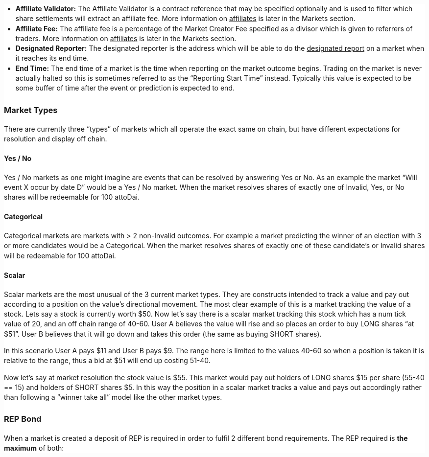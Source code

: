 * **Affiliate Validator:** The Affiliate Validator is a contract reference that may be specified optionally and is used to filter which share settlements will extract an affiliate fee. More information on [affiliates](#affiliates) is later in the Markets section.
* **Affiliate Fee:** The affiliate fee is a percentage of the Market Creator Fee specified as a divisor which is given to referrers of traders. More information on [affiliates](#affiliates) is later in the Markets section.
* **Designated Reporter:** The designated reporter is the address which will be able to do the [designated report](#designated-report) on a market when it reaches its end time.
* **End Time:** The end time of a market is the time when reporting on the market outcome begins. Trading on the market is never actually halted so this is sometimes referred to as the “Reporting Start Time” instead. Typically this value is expected to be some buffer of time after the event or prediction is expected to end.

### Market Types

There are currently three “types” of markets which all operate the exact same on chain, but have different expectations for resolution and display off chain.

#### Yes / No

Yes / No markets as one might imagine are events that can be resolved by answering Yes or No. As an example the market “Will event X occur by date D” would be a Yes / No market. When the market resolves shares of exactly one of Invalid, Yes, or No shares will be redeemable for 100 attoDai.

#### Categorical

Categorical markets are markets with &gt; 2 non-Invalid outcomes. For example a market predicting the winner of an election with 3 or more candidates would be a Categorical. When the market resolves shares of exactly one of these candidate’s or Invalid shares will be redeemable for 100 attoDai.

#### Scalar

Scalar markets are the most unusual of the 3 current market types. They are constructs intended to track a value and pay out according to a position on the value’s directional movement. The most clear example of this is a market tracking the value of a stock. Lets say a stock is currently worth $50. Now let’s say there is a scalar market tracking this stock which has a num tick value of 20, and an off chain range of 40-60. User A believes the value will rise and so places an order to buy LONG shares “at $51”. User B believes that it will go down and takes this order \(the same as buying SHORT shares\).

In this scenario User A pays $11 and User B pays $9. The range here is limited to the values 40-60 so when a position is taken it is relative to the range, thus a bid at $51 will end up costing 51-40.

Now let’s say at market resolution the stock value is $55. This market would pay out holders of LONG shares $15 per share \(55-40 == 15\) and holders of SHORT shares $5. In this way the position in a scalar market tracks a value and pays out accordingly rather than following a “winner take all” model like the other market types.

### REP Bond

When a market is created a deposit of REP is required in order to fulfil 2 different bond requirements. The REP required is **the maximum** of both:
